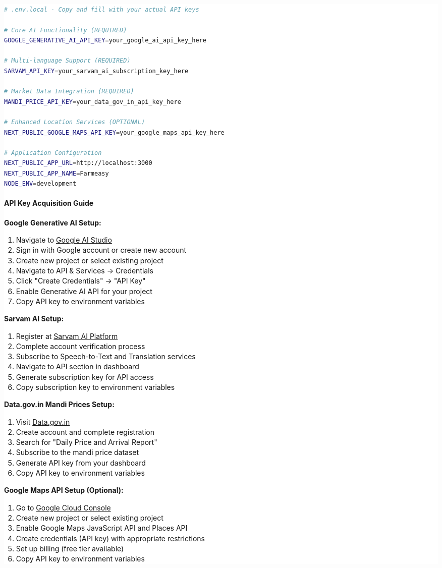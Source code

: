 ```bash
# .env.local - Copy and fill with your actual API keys

# Core AI Functionality (REQUIRED)
GOOGLE_GENERATIVE_AI_API_KEY=your_google_ai_api_key_here

# Multi-language Support (REQUIRED)
SARVAM_API_KEY=your_sarvam_ai_subscription_key_here

# Market Data Integration (REQUIRED)
MANDI_PRICE_API_KEY=your_data_gov_in_api_key_here

# Enhanced Location Services (OPTIONAL)
NEXT_PUBLIC_GOOGLE_MAPS_API_KEY=your_google_maps_api_key_here

# Application Configuration
NEXT_PUBLIC_APP_URL=http://localhost:3000
NEXT_PUBLIC_APP_NAME=Farmeasy
NODE_ENV=development
```
#### API Key Acquisition Guide

**Google Generative AI Setup:**

1. Navigate to [Google AI Studio](https://aistudio.google.com/)
2. Sign in with Google account or create new account
3. Create new project or select existing project
4. Navigate to API & Services → Credentials
5. Click "Create Credentials" → "API Key"
6. Enable Generative AI API for your project
7. Copy API key to environment variables

**Sarvam AI Setup:**

1. Register at [Sarvam AI Platform](https://www.sarvam.ai/)
2. Complete account verification process
3. Subscribe to Speech-to-Text and Translation services
4. Navigate to API section in dashboard
5. Generate subscription key for API access
6. Copy subscription key to environment variables

**Data.gov.in Mandi Prices Setup:**

1. Visit [Data.gov.in](https://data.gov.in/)
2. Create account and complete registration
3. Search for "Daily Price and Arrival Report"
4. Subscribe to the mandi price dataset
5. Generate API key from your dashboard
6. Copy API key to environment variables

**Google Maps API Setup (Optional):**

1. Go to [Google Cloud Console](https://console.cloud.google.com/)
2. Create new project or select existing project
3. Enable Google Maps JavaScript API and Places API
4. Create credentials (API key) with appropriate restrictions
5. Set up billing (free tier available)
6. Copy API key to environment variables
